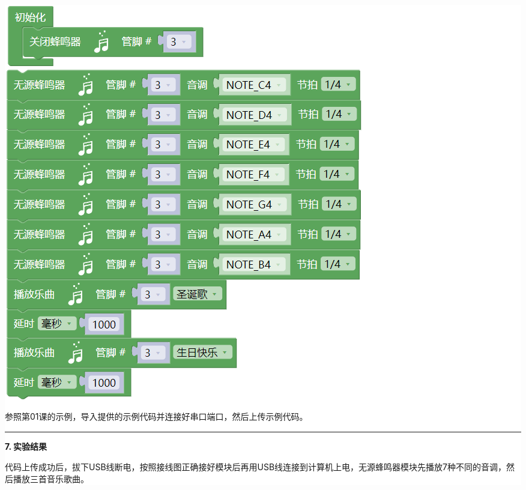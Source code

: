 ![Img](./media/img-20240607142923.png)

参照第01课的示例，导入提供的示例代码并连接好串口端口，然后上传示例代码。

---

**7. 实验结果**

代码上传成功后，拔下USB线断电，按照接线图正确接好模块后再用USB线连接到计算机上电，无源蜂鸣器模块先播放7种不同的音调，然后播放三首音乐歌曲。
